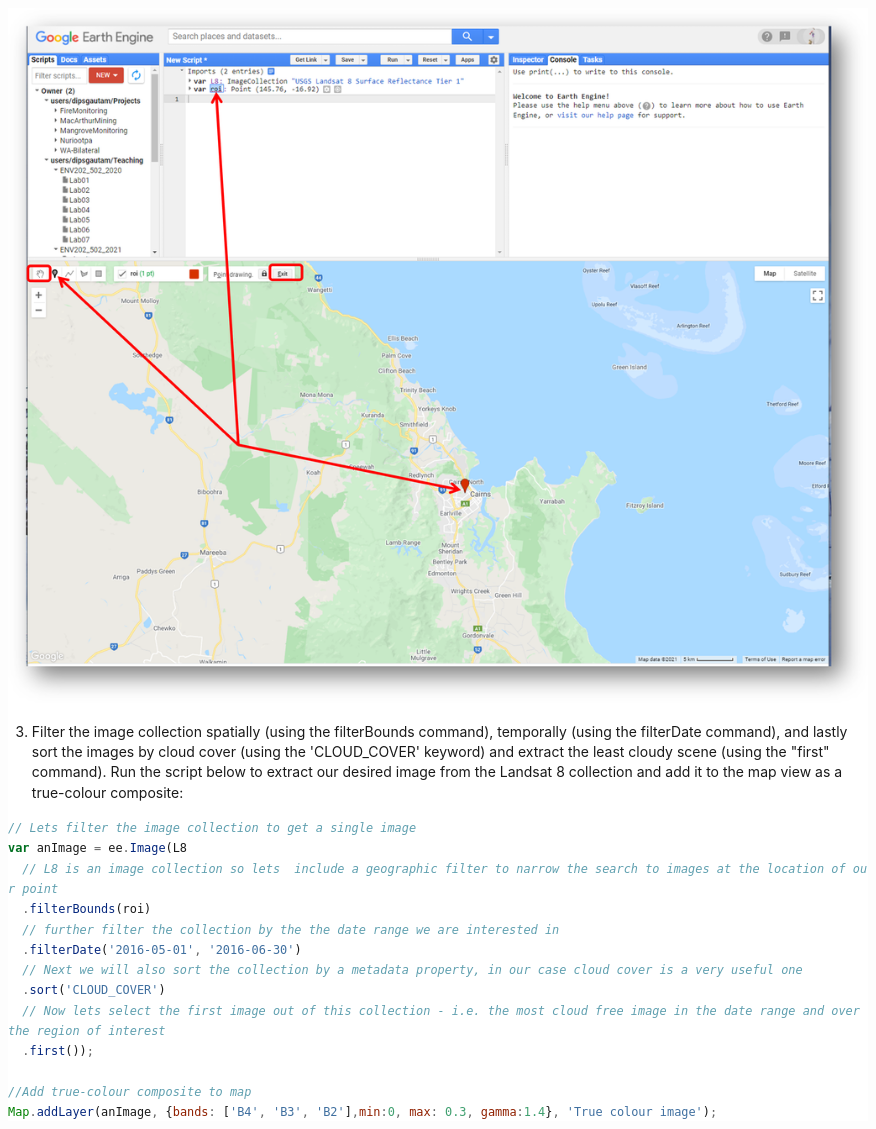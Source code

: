 ![Figure 1. Navigating to Cairns](Figures/Prac06_Roi.png)

3. Filter the image collection spatially (using the filterBounds command), temporally (using the filterDate command), and lastly sort the images by cloud cover (using the 'CLOUD_COVER' keyword) and extract the least cloudy scene (using the "first" command). Run the script below to extract our desired image from the Landsat 8 collection and add it to the map view as a true-colour composite:

```JavaScript
// Lets filter the image collection to get a single image
var anImage = ee.Image(L8
  // L8 is an image collection so lets  include a geographic filter to narrow the search to images at the location of our point
  .filterBounds(roi)
  // further filter the collection by the the date range we are interested in
  .filterDate('2016-05-01', '2016-06-30')
  // Next we will also sort the collection by a metadata property, in our case cloud cover is a very useful one
  .sort('CLOUD_COVER')
  // Now lets select the first image out of this collection - i.e. the most cloud free image in the date range and over the region of interest
  .first());

//Add true-colour composite to map
Map.addLayer(anImage, {bands: ['B4', 'B3', 'B2'],min:0, max: 0.3, gamma:1.4}, 'True colour image');
```
